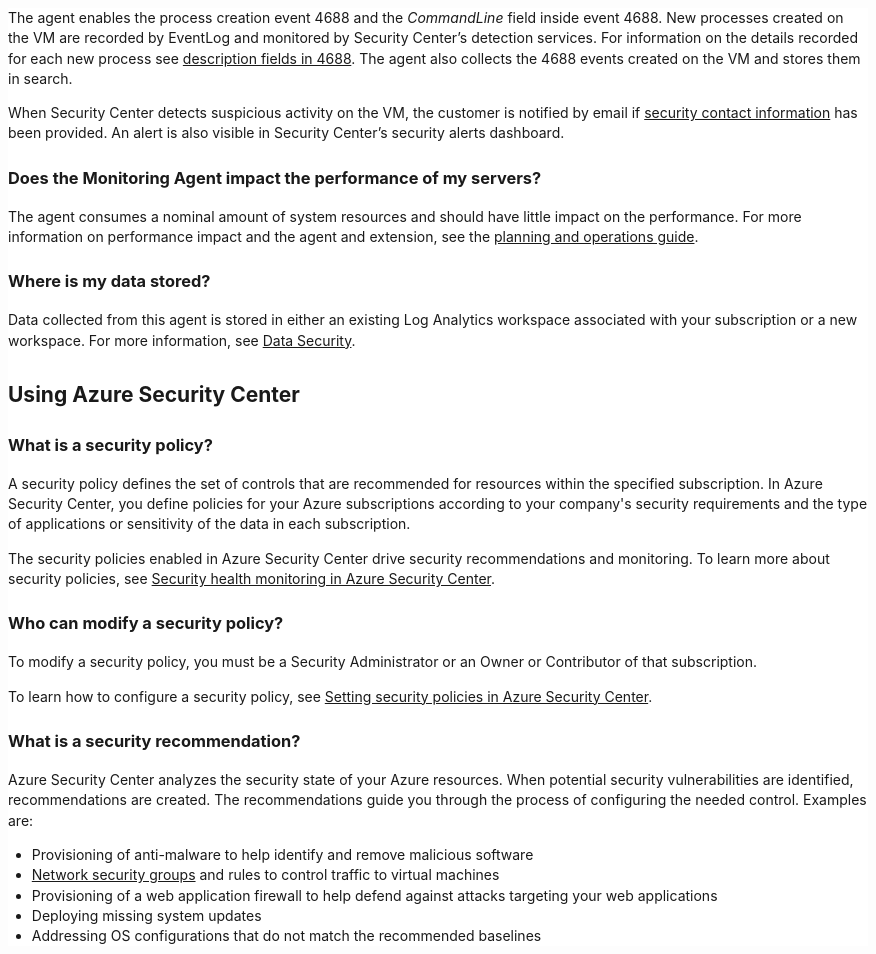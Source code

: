 The agent enables the process creation event 4688 and the *CommandLine* field inside event 4688. New processes created on the VM are recorded by EventLog and monitored by Security Center’s detection services. For information on the details recorded for each new process see [description fields in 4688](https://www.ultimatewindowssecurity.com/securitylog/encyclopedia/event.aspx?eventID=4688#fields). The agent also collects the 4688 events created on the VM and stores them in search.

When Security Center detects suspicious activity on the VM, the customer is notified by email if [security contact information](security-center-provide-security-contact-details.md) has been provided. An alert is also visible in Security Center’s security alerts dashboard.

### Does the Monitoring Agent impact the performance of my servers?
The agent consumes a nominal amount of system resources and should have little impact on the performance. For more information on performance impact and the agent and extension, see the [planning and operations guide](security-center-planning-and-operations-guide.md#data-collection-and-storage).

### Where is my data stored?
Data collected from this agent is stored in either an existing Log Analytics workspace associated with your subscription or a new workspace. For more information, see [Data Security](security-center-data-security.md).

## Using Azure Security Center
### What is a security policy?
A security policy defines the set of controls that are recommended for resources within the specified subscription. In Azure Security Center, you define policies for your Azure subscriptions according to your company's security requirements and the type of applications or sensitivity of the data in each subscription.

The security policies enabled in Azure Security Center drive security recommendations and monitoring. To learn more about security policies, see [Security health monitoring in Azure Security Center](security-center-monitoring.md).

### Who can modify a security policy?
To modify a security policy, you must be a Security Administrator or an Owner or Contributor of that subscription.

To learn how to configure a security policy, see [Setting security policies in Azure Security Center](security-center-policies.md).

### What is a security recommendation?
Azure Security Center analyzes the security state of your Azure resources. When potential security vulnerabilities are identified, recommendations are created. The recommendations guide you through the process of configuring the needed control. Examples are:

* Provisioning of anti-malware to help identify and remove malicious software
* [Network security groups](../virtual-network/security-overview.md) and rules to control traffic to virtual machines
* Provisioning of a web application firewall to help defend against attacks targeting your web applications
* Deploying missing system updates
* Addressing OS configurations that do not match the recommended baselines
